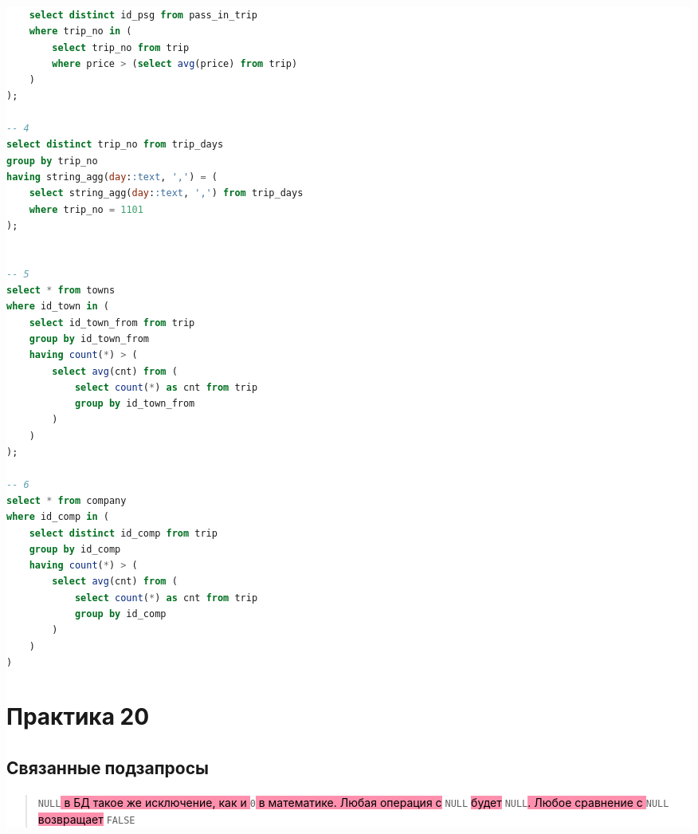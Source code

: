 ```SQL
	select distinct id_psg from pass_in_trip
	where trip_no in (
		select trip_no from trip
		where price > (select avg(price) from trip)
	)
);

-- 4
select distinct trip_no from trip_days
group by trip_no
having string_agg(day::text, ',') = (
	select string_agg(day::text, ',') from trip_days
	where trip_no = 1101
);


-- 5
select * from towns
where id_town in (
	select id_town_from from trip
	group by id_town_from
	having count(*) > (
		select avg(cnt) from (
			select count(*) as cnt from trip
			group by id_town_from
		) 
	)
);

-- 6
select * from company
where id_comp in (
	select distinct id_comp from trip
	group by id_comp
	having count(*) > (
		select avg(cnt) from (
			select count(*) as cnt from trip
			group by id_comp
		)
	)
)
```

# Практика 20
## Связанные подзапросы
> `NULL`<mark style="background: #FF5582A6;"> в БД такое же исключение, как и </mark>`0`<mark style="background: #FF5582A6;"> в математике. Любая операция с</mark> `NULL` <mark style="background: #FF5582A6;">будет</mark> `NULL`<mark style="background: #FF5582A6;">. Любое сравнение с </mark>`NULL` <mark style="background: #FF5582A6;">возвращает</mark> `FALSE`
